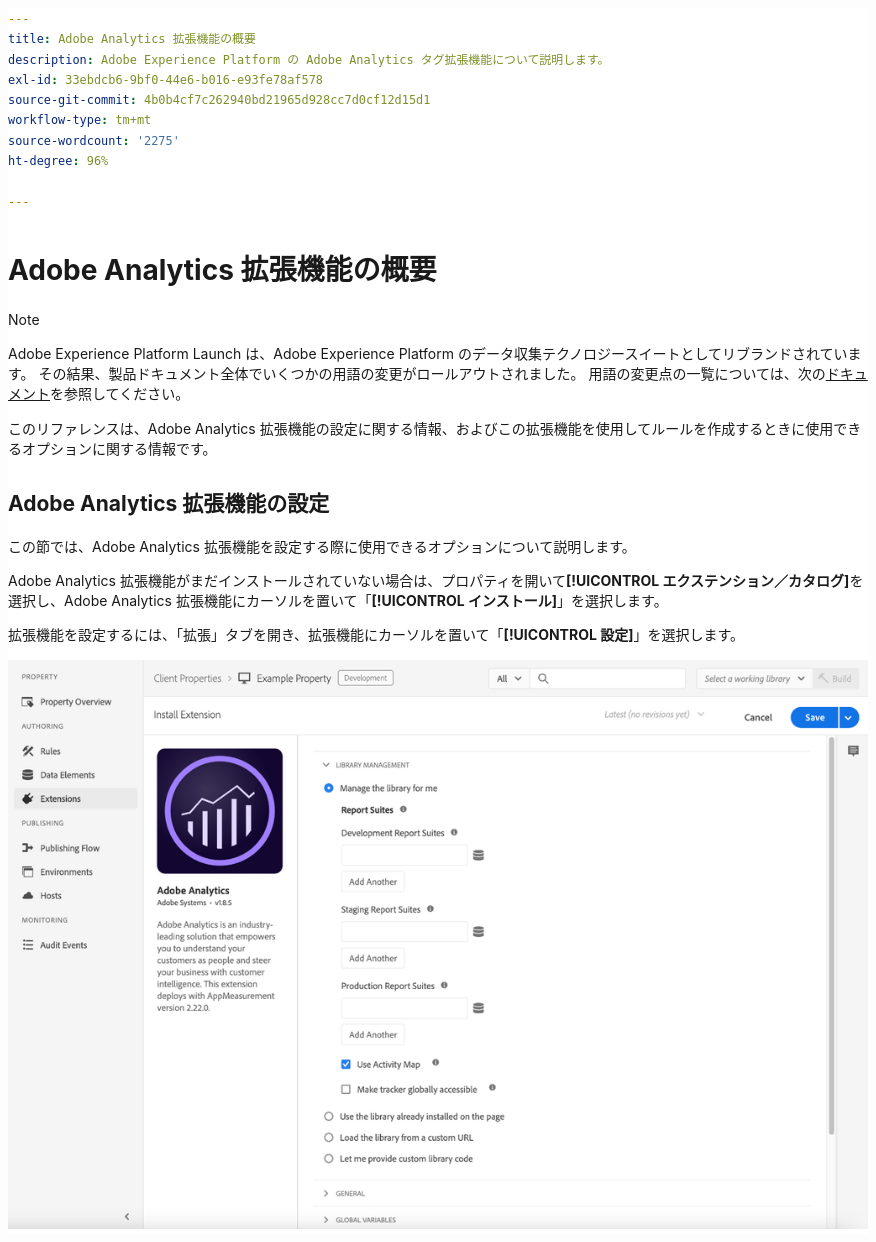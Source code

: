 ```yaml
---
title: Adobe Analytics 拡張機能の概要
description: Adobe Experience Platform の Adobe Analytics タグ拡張機能について説明します。
exl-id: 33ebdcb6-9bf0-44e6-b016-e93fe78af578
source-git-commit: 4b0b4cf7c262940bd21965d928cc7d0cf12d15d1
workflow-type: tm+mt
source-wordcount: '2275'
ht-degree: 96%

---
```


# Adobe Analytics 拡張機能の概要

>[!NOTE]
>
>Adobe Experience Platform Launch は、Adobe Experience Platform のデータ収集テクノロジースイートとしてリブランドされています。 その結果、製品ドキュメント全体でいくつかの用語の変更がロールアウトされました。 用語の変更点の一覧については、次の[ドキュメント](../../../term-updates.md)を参照してください。

このリファレンスは、Adobe Analytics 拡張機能の設定に関する情報、およびこの拡張機能を使用してルールを作成するときに使用できるオプションに関する情報です。

## Adobe Analytics 拡張機能の設定

この節では、Adobe Analytics 拡張機能を設定する際に使用できるオプションについて説明します。

Adobe Analytics 拡張機能がまだインストールされていない場合は、プロパティを開いて&#x200B;**[!UICONTROL エクステンション／カタログ]**&#x200B;を選択し、Adobe Analytics 拡張機能にカーソルを置いて「**[!UICONTROL インストール]**」を選択します。

拡張機能を設定するには、「拡張」タブを開き、拡張機能にカーソルを置いて「**[!UICONTROL 設定]**」を選択します。

![](../../../images/ext-analytics-config.png)
